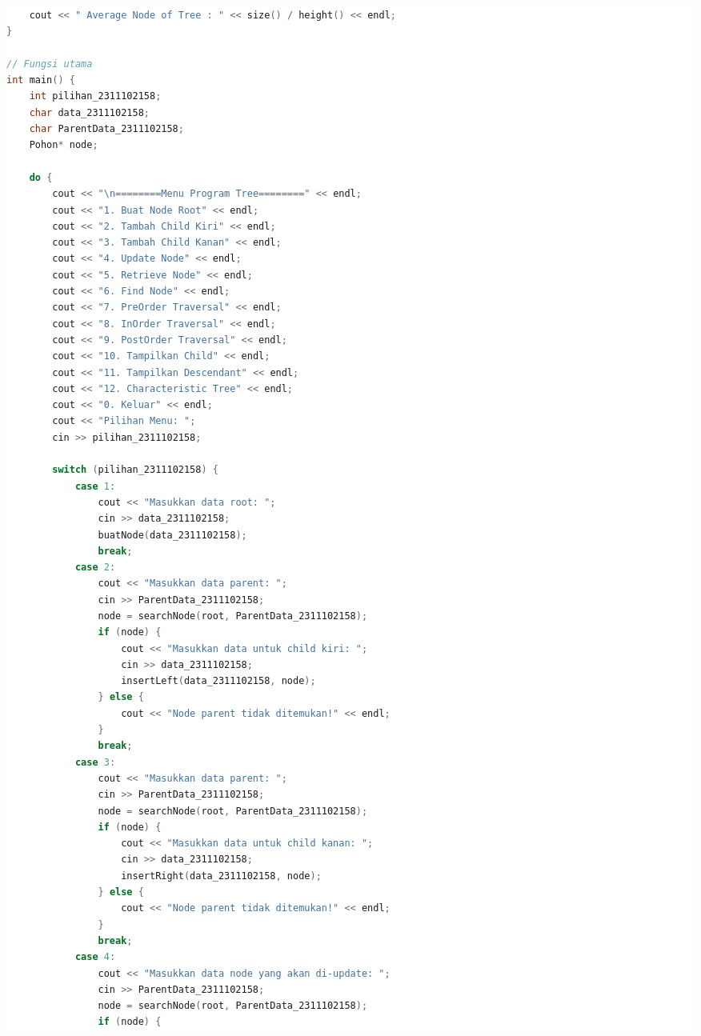 ```C++
    cout << " Average Node of Tree : " << size() / height() << endl;
}

// Fungsi utama
int main() {
    int pilihan_2311102158;
    char data_2311102158;
    char ParentData_2311102158;
    Pohon* node;

    do {
        cout << "\n========Menu Program Tree========" << endl;
        cout << "1. Buat Node Root" << endl;
        cout << "2. Tambah Child Kiri" << endl;
        cout << "3. Tambah Child Kanan" << endl;
        cout << "4. Update Node" << endl;
        cout << "5. Retrieve Node" << endl;
        cout << "6. Find Node" << endl;
        cout << "7. PreOrder Traversal" << endl;
        cout << "8. InOrder Traversal" << endl;
        cout << "9. PostOrder Traversal" << endl;
        cout << "10. Tampilkan Child" << endl;
        cout << "11. Tampilkan Descendant" << endl;
        cout << "12. Characteristic Tree" << endl;
        cout << "0. Keluar" << endl;
        cout << "Pilihan Menu: ";
        cin >> pilihan_2311102158;

        switch (pilihan_2311102158) {
            case 1:
                cout << "Masukkan data root: ";
                cin >> data_2311102158;
                buatNode(data_2311102158);
                break;
            case 2:
                cout << "Masukkan data parent: ";
                cin >> ParentData_2311102158;
                node = searchNode(root, ParentData_2311102158);
                if (node) {
                    cout << "Masukkan data untuk child kiri: ";
                    cin >> data_2311102158;
                    insertLeft(data_2311102158, node);
                } else {
                    cout << "Node parent tidak ditemukan!" << endl;
                }
                break;
            case 3:
                cout << "Masukkan data parent: ";
                cin >> ParentData_2311102158;
                node = searchNode(root, ParentData_2311102158);
                if (node) {
                    cout << "Masukkan data untuk child kanan: ";
                    cin >> data_2311102158;
                    insertRight(data_2311102158, node);
                } else {
                    cout << "Node parent tidak ditemukan!" << endl;
                }
                break;
            case 4:
                cout << "Masukkan data node yang akan di-update: ";
                cin >> ParentData_2311102158;
                node = searchNode(root, ParentData_2311102158);
                if (node) {
```